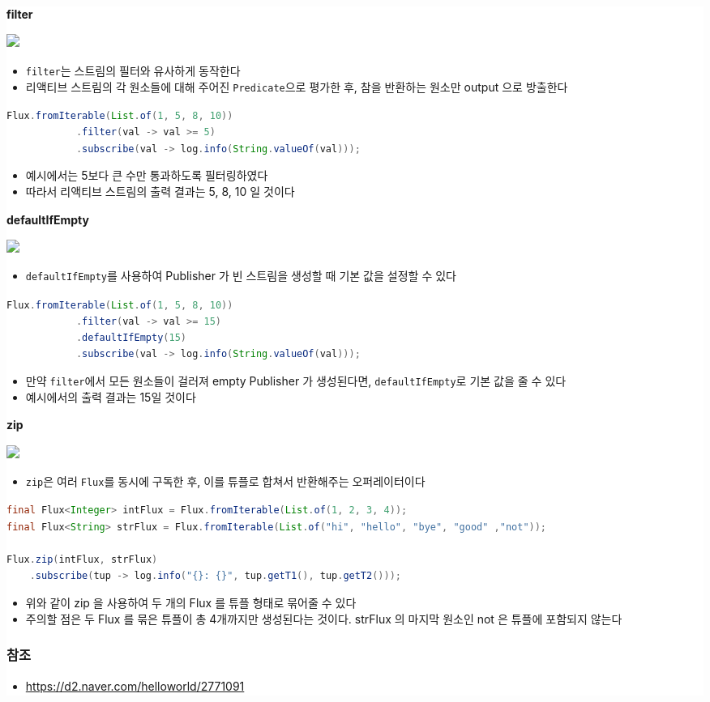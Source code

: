 **filter**

<img width="600" src="https://projectreactor.io/docs/core/release/api/reactor/core/publisher/doc-files/marbles/filterForFlux.svg">

- `filter`는 스트림의 필터와 유사하게 동작한다
- 리액티브 스트림의 각 원소들에 대해 주어진 `Predicate`으로 평가한 후, 참을 반환하는 원소만 output 으로 방출한다

```java
Flux.fromIterable(List.of(1, 5, 8, 10))
            .filter(val -> val >= 5)
            .subscribe(val -> log.info(String.valueOf(val)));
```
- 예시에서는 5보다 큰 수만 통과하도록 필터링하였다
- 따라서 리액티브 스트림의 출력 결과는 5, 8, 10 일 것이다

**defaultIfEmpty**

<img width="600" src="https://d2.naver.com/content/images/2023/09/flatmap10.svg">

- `defaultIfEmpty`를 사용하여 Publisher 가 빈 스트림을 생성할 때 기본 값을 설정할 수 있다

```java
Flux.fromIterable(List.of(1, 5, 8, 10))
            .filter(val -> val >= 15)
            .defaultIfEmpty(15)
            .subscribe(val -> log.info(String.valueOf(val)));
```
- 만약 `filter`에서 모든 원소들이 걸러져 empty Publisher 가 생성된다면, `defaultIfEmpty`로 기본 값을 줄 수 있다
- 예시에서의 출력 결과는 15일 것이다

**zip**

<img width="600" src="https://d2.naver.com/content/images/2023/09/flatmap13.svg">

- `zip`은 여러 `Flux`를 동시에 구독한 후, 이를 튜플로 합쳐서 반환해주는 오퍼레이터이다

```java
final Flux<Integer> intFlux = Flux.fromIterable(List.of(1, 2, 3, 4));
final Flux<String> strFlux = Flux.fromIterable(List.of("hi", "hello", "bye", "good" ,"not"));
        
Flux.zip(intFlux, strFlux)
    .subscribe(tup -> log.info("{}: {}", tup.getT1(), tup.getT2()));
```
- 위와 같이 zip 을 사용하여 두 개의 Flux 를 튜플 형태로 묶어줄 수 있다
- 주의할 점은 두 Flux 를 묶은 튜플이 총 4개까지만 생성된다는 것이다. strFlux 의 마지막 원소인 not 은 튜플에 포함되지 않는다

### 참조
- https://d2.naver.com/helloworld/2771091
